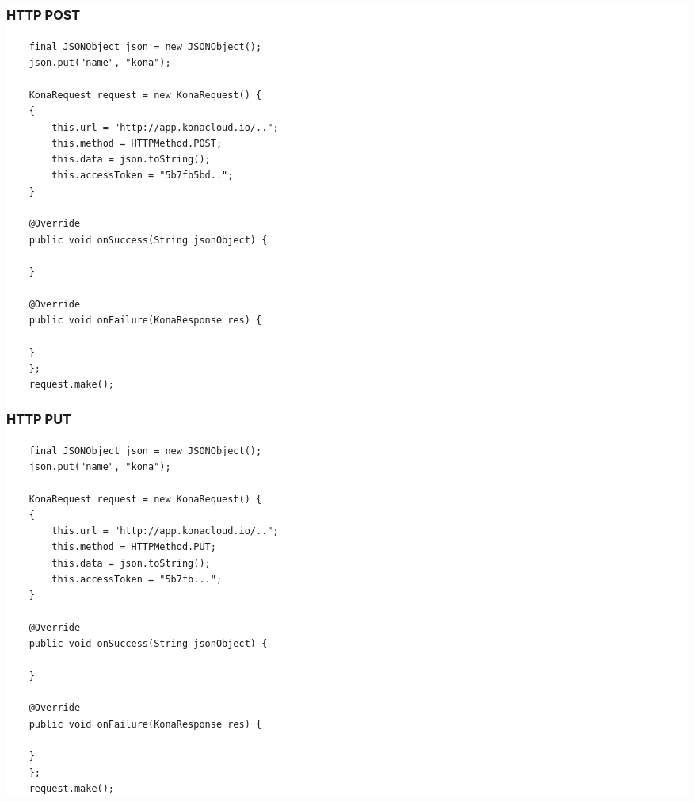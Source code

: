 ### HTTP POST

```
	final JSONObject json = new JSONObject();
	json.put("name", "kona");
	
	KonaRequest request = new KonaRequest() {
	{
		this.url = "http://app.konacloud.io/..";
		this.method = HTTPMethod.POST;
		this.data = json.toString();
		this.accessToken = "5b7fb5bd..";
	}
	
	@Override
	public void onSuccess(String jsonObject) {
		
	}
	
	@Override
	public void onFailure(KonaResponse res) {
	
	}
	};
	request.make();
```

### HTTP PUT

```
	final JSONObject json = new JSONObject();
	json.put("name", "kona");
	
	KonaRequest request = new KonaRequest() {
	{
		this.url = "http://app.konacloud.io/..";
		this.method = HTTPMethod.PUT;
		this.data = json.toString();
		this.accessToken = "5b7fb...";
	}
	
	@Override
	public void onSuccess(String jsonObject) {
		
	}
	
	@Override
	public void onFailure(KonaResponse res) {
	
	}
	};
	request.make();
```
